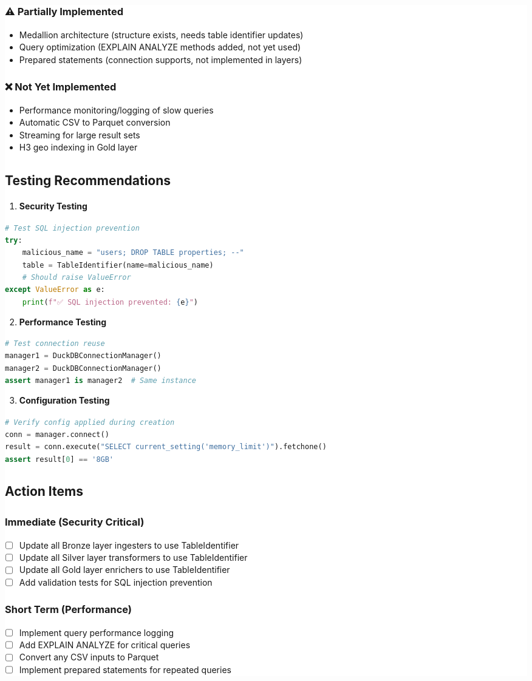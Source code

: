 ### ⚠️ Partially Implemented
- Medallion architecture (structure exists, needs table identifier updates)
- Query optimization (EXPLAIN ANALYZE methods added, not yet used)
- Prepared statements (connection supports, not implemented in layers)

### ❌ Not Yet Implemented
- Performance monitoring/logging of slow queries
- Automatic CSV to Parquet conversion
- Streaming for large result sets
- H3 geo indexing in Gold layer

## Testing Recommendations

1. **Security Testing**
```python
# Test SQL injection prevention
try:
    malicious_name = "users; DROP TABLE properties; --"
    table = TableIdentifier(name=malicious_name)
    # Should raise ValueError
except ValueError as e:
    print(f"✅ SQL injection prevented: {e}")
```

2. **Performance Testing**
```python
# Test connection reuse
manager1 = DuckDBConnectionManager()
manager2 = DuckDBConnectionManager()
assert manager1 is manager2  # Same instance
```

3. **Configuration Testing**
```python
# Verify config applied during creation
conn = manager.connect()
result = conn.execute("SELECT current_setting('memory_limit')").fetchone()
assert result[0] == '8GB'
```

## Action Items

### Immediate (Security Critical)
- [ ] Update all Bronze layer ingesters to use TableIdentifier
- [ ] Update all Silver layer transformers to use TableIdentifier
- [ ] Update all Gold layer enrichers to use TableIdentifier
- [ ] Add validation tests for SQL injection prevention

### Short Term (Performance)
- [ ] Implement query performance logging
- [ ] Add EXPLAIN ANALYZE for critical queries
- [ ] Convert any CSV inputs to Parquet
- [ ] Implement prepared statements for repeated queries
